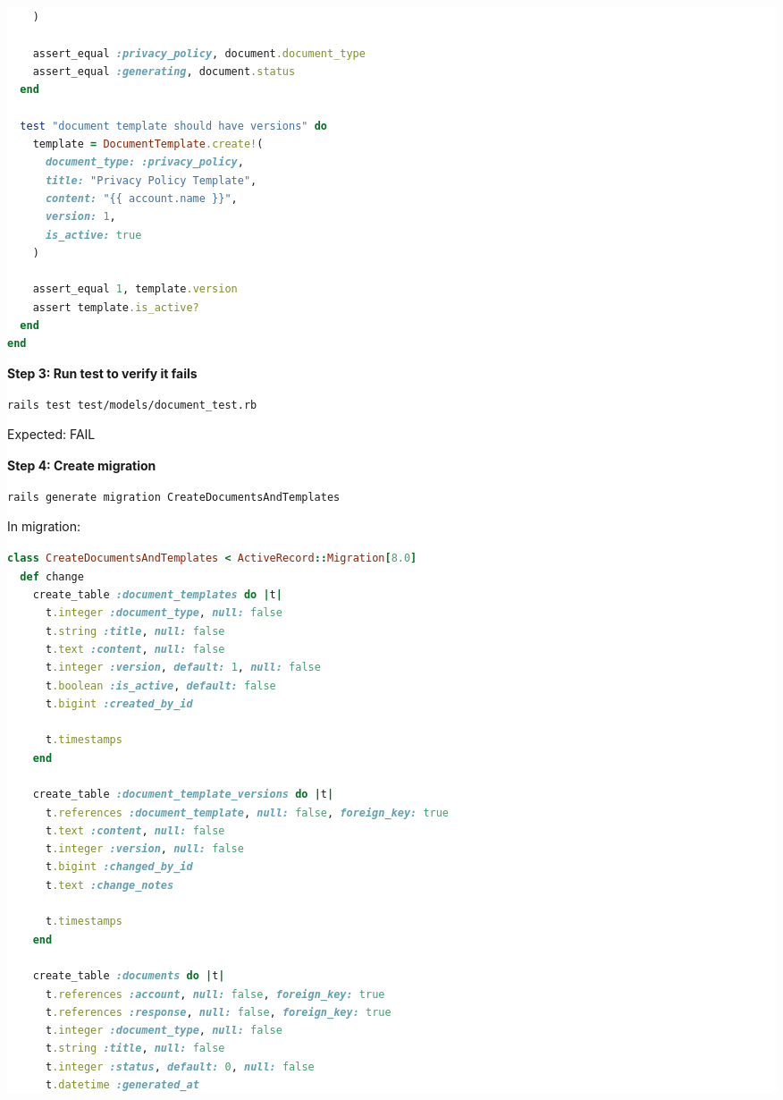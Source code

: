 ```ruby
    )

    assert_equal :privacy_policy, document.document_type
    assert_equal :generating, document.status
  end

  test "document template should have versions" do
    template = DocumentTemplate.create!(
      document_type: :privacy_policy,
      title: "Privacy Policy Template",
      content: "{{ account.name }}",
      version: 1,
      is_active: true
    )

    assert_equal 1, template.version
    assert template.is_active?
  end
end
```

**Step 3: Run test to verify it fails**

```bash
rails test test/models/document_test.rb
```
Expected: FAIL

**Step 4: Create migration**

```bash
rails generate migration CreateDocumentsAndTemplates
```

In migration:
```ruby
class CreateDocumentsAndTemplates < ActiveRecord::Migration[8.0]
  def change
    create_table :document_templates do |t|
      t.integer :document_type, null: false
      t.string :title, null: false
      t.text :content, null: false
      t.integer :version, default: 1, null: false
      t.boolean :is_active, default: false
      t.bigint :created_by_id

      t.timestamps
    end

    create_table :document_template_versions do |t|
      t.references :document_template, null: false, foreign_key: true
      t.text :content, null: false
      t.integer :version, null: false
      t.bigint :changed_by_id
      t.text :change_notes

      t.timestamps
    end

    create_table :documents do |t|
      t.references :account, null: false, foreign_key: true
      t.references :response, null: false, foreign_key: true
      t.integer :document_type, null: false
      t.string :title, null: false
      t.integer :status, default: 0, null: false
      t.datetime :generated_at
```